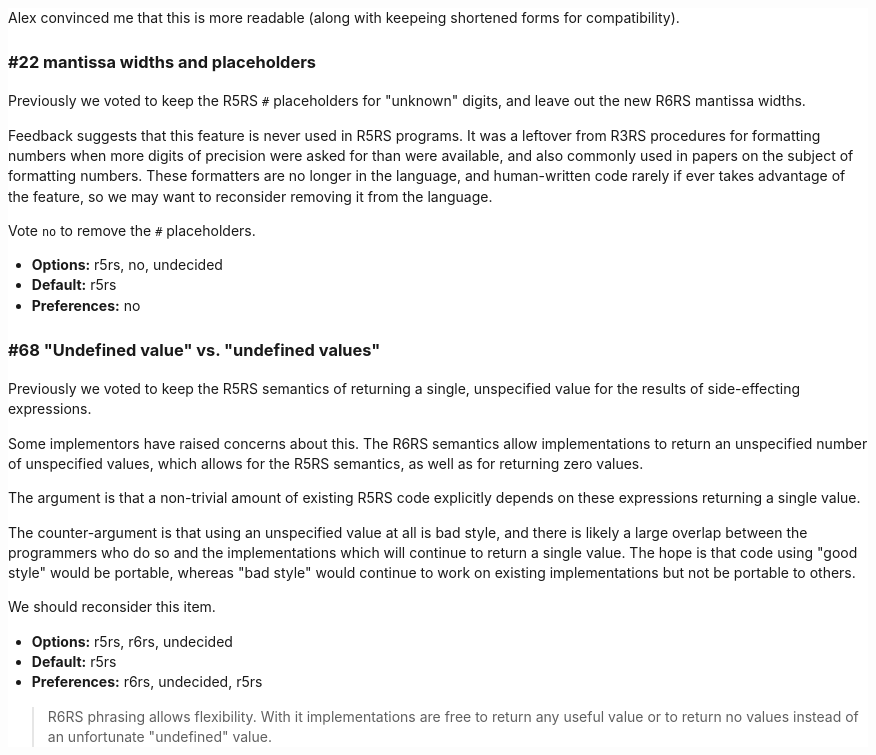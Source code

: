 Alex convinced me that this is more readable (along with keepeing shortened forms for compatibility).

### #22 mantissa widths and placeholders

Previously we voted to keep the R5RS `#` placeholders for "unknown"
digits, and leave out the new R6RS mantissa widths.

Feedback suggests that this feature is never used in R5RS programs.
It was a leftover from R3RS procedures for formatting numbers when
more digits of precision were asked for than were available, and also
commonly used in papers on the subject of formatting numbers.  These
formatters are no longer in the language, and human-written code
rarely if ever takes advantage of the feature, so we may want to
reconsider removing it from the language.

Vote `no` to remove the `#` placeholders.

* **Options:** r5rs, no, undecided
* **Default:** r5rs
* **Preferences:** no

### #68 "Undefined value" vs. "undefined values"

Previously we voted to keep the R5RS semantics of returning a single,
unspecified value for the results of side-effecting expressions.

Some implementors have raised concerns about this.  The R6RS semantics
allow implementations to return an unspecified number of unspecified
values, which allows for the R5RS semantics, as well as for returning
zero values.

The argument is that a non-trivial amount of existing R5RS code
explicitly depends on these expressions returning a single value.

The counter-argument is that using an unspecified value at all is bad
style, and there is likely a large overlap between the programmers who
do so and the implementations which will continue to return a single
value.  The hope is that code using "good style" would be portable,
whereas "bad style" would continue to work on existing implementations
but not be portable to others.

We should reconsider this item.

* **Options:** r5rs, r6rs, undecided
* **Default:** r5rs
* **Preferences:** r6rs, undecided, r5rs

> R6RS phrasing allows flexibility. With it implementations are free to return any useful value or to return no values instead of an unfortunate "undefined" value.
